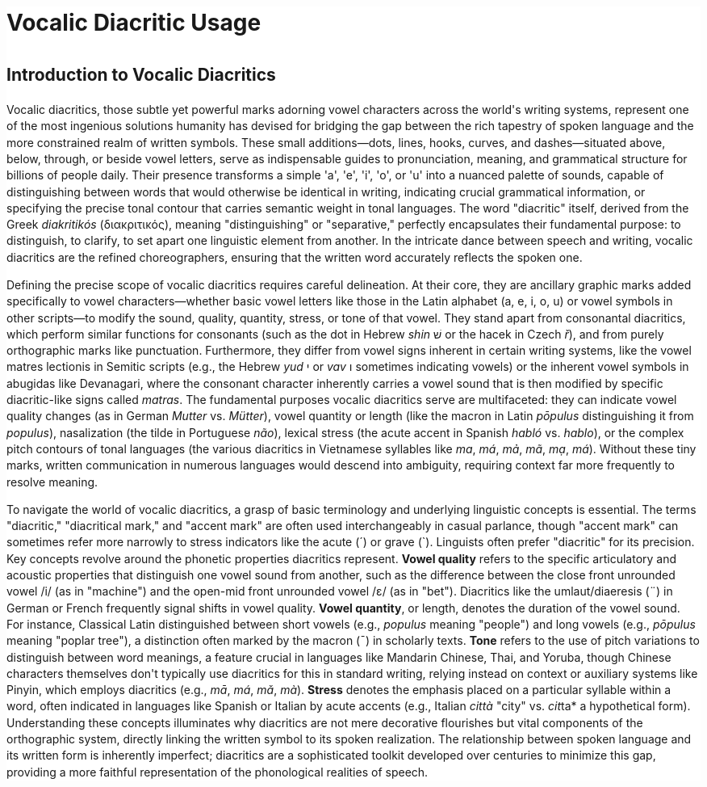 
# Vocalic Diacritic Usage

## Introduction to Vocalic Diacritics

Vocalic diacritics, those subtle yet powerful marks adorning vowel characters across the world's writing systems, represent one of the most ingenious solutions humanity has devised for bridging the gap between the rich tapestry of spoken language and the more constrained realm of written symbols. These small additions—dots, lines, hooks, curves, and dashes—situated above, below, through, or beside vowel letters, serve as indispensable guides to pronunciation, meaning, and grammatical structure for billions of people daily. Their presence transforms a simple 'a', 'e', 'i', 'o', or 'u' into a nuanced palette of sounds, capable of distinguishing between words that would otherwise be identical in writing, indicating crucial grammatical information, or specifying the precise tonal contour that carries semantic weight in tonal languages. The word "diacritic" itself, derived from the Greek *diakritikós* (διακριτικός), meaning "distinguishing" or "separative," perfectly encapsulates their fundamental purpose: to distinguish, to clarify, to set apart one linguistic element from another. In the intricate dance between speech and writing, vocalic diacritics are the refined choreographers, ensuring that the written word accurately reflects the spoken one.

Defining the precise scope of vocalic diacritics requires careful delineation. At their core, they are ancillary graphic marks added specifically to vowel characters—whether basic vowel letters like those in the Latin alphabet (a, e, i, o, u) or vowel symbols in other scripts—to modify the sound, quality, quantity, stress, or tone of that vowel. They stand apart from consonantal diacritics, which perform similar functions for consonants (such as the dot in Hebrew *shin* שׁ or the hacek in Czech *ř*), and from purely orthographic marks like punctuation. Furthermore, they differ from vowel signs inherent in certain writing systems, like the vowel matres lectionis in Semitic scripts (e.g., the Hebrew *yud* י or *vav* ו sometimes indicating vowels) or the inherent vowel symbols in abugidas like Devanagari, where the consonant character inherently carries a vowel sound that is then modified by specific diacritic-like signs called *matras*. The fundamental purposes vocalic diacritics serve are multifaceted: they can indicate vowel quality changes (as in German *Mutter* vs. *Mütter*), vowel quantity or length (like the macron in Latin *pōpulus* distinguishing it from *populus*), nasalization (the tilde in Portuguese *não*), lexical stress (the acute accent in Spanish *habló* vs. *hablo*), or the complex pitch contours of tonal languages (the various diacritics in Vietnamese syllables like *ma*, *má*, *mả*, *mã*, *mạ*, *má*). Without these tiny marks, written communication in numerous languages would descend into ambiguity, requiring context far more frequently to resolve meaning.

To navigate the world of vocalic diacritics, a grasp of basic terminology and underlying linguistic concepts is essential. The terms "diacritic," "diacritical mark," and "accent mark" are often used interchangeably in casual parlance, though "accent mark" can sometimes refer more narrowly to stress indicators like the acute (´) or grave (`). Linguists often prefer "diacritic" for its precision. Key concepts revolve around the phonetic properties diacritics represent. **Vowel quality** refers to the specific articulatory and acoustic properties that distinguish one vowel sound from another, such as the difference between the close front unrounded vowel /i/ (as in "machine") and the open-mid front unrounded vowel /ɛ/ (as in "bet"). Diacritics like the umlaut/diaeresis (¨) in German or French frequently signal shifts in vowel quality. **Vowel quantity**, or length, denotes the duration of the vowel sound. For instance, Classical Latin distinguished between short vowels (e.g., *populus* meaning "people") and long vowels (e.g., *pōpulus* meaning "poplar tree"), a distinction often marked by the macron (¯) in scholarly texts. **Tone** refers to the use of pitch variations to distinguish between word meanings, a feature crucial in languages like Mandarin Chinese, Thai, and Yoruba, though Chinese characters themselves don't typically use diacritics for this in standard writing, relying instead on context or auxiliary systems like Pinyin, which employs diacritics (e.g., *mā*, *má*, *mǎ*, *mà*). **Stress** denotes the emphasis placed on a particular syllable within a word, often indicated in languages like Spanish or Italian by acute accents (e.g., Italian *città* "city" vs. *cit*ta* a hypothetical form). Understanding these concepts illuminates why diacritics are not mere decorative flourishes but vital components of the orthographic system, directly linking the written symbol to its spoken realization. The relationship between spoken language and its written form is inherently imperfect; diacritics are a sophisticated toolkit developed over centuries to minimize this gap, providing a more faithful representation of the phonological realities of speech.
